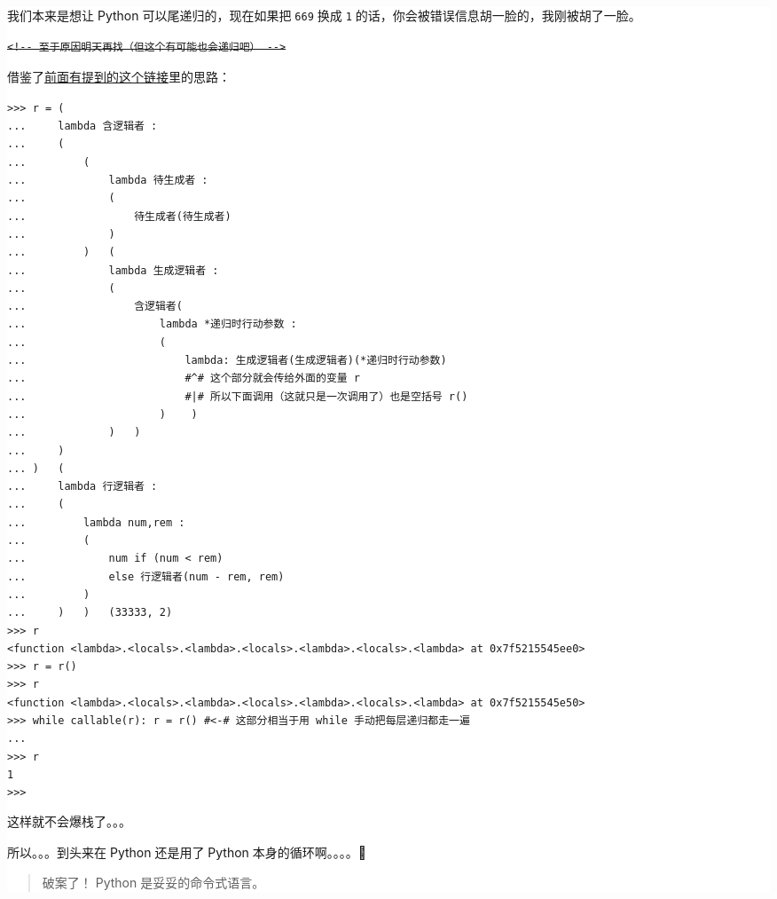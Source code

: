我们本来是想让 Python 可以尾递归的，现在如果把 `669` 换成 `1` 的话，你会被错误信息胡一脸的，我刚被胡了一脸。

~~`<!-- 至于原因明天再找（但这个有可能也会递归吧） -->`~~


借鉴了[前面有提到的这个链接](https://zhuanlan.zhihu.com/p/37060182)里的思路：

```python-repl
>>> r = (
...     lambda 含逻辑者 :
...     (
...         (
...             lambda 待生成者 :
...             (
...                 待生成者(待生成者)
...             )
...         )   (
...             lambda 生成逻辑者 :
...             (
...                 含逻辑者(
...                     lambda *递归时行动参数 :
...                     (
...                         lambda: 生成逻辑者(生成逻辑者)(*递归时行动参数) 
...                         #^# 这个部分就会传给外面的变量 r 
...                         #|# 所以下面调用（这就只是一次调用了）也是空括号 r() 
...                     )    )
...             )   )
...     )
... )   (
...     lambda 行逻辑者 :
...     (
...         lambda num,rem :
...         (
...             num if (num < rem)
...             else 行逻辑者(num - rem, rem)
...         )
...     )   )   (33333, 2)
>>> r
<function <lambda>.<locals>.<lambda>.<locals>.<lambda>.<locals>.<lambda> at 0x7f5215545ee0>
>>> r = r()
>>> r
<function <lambda>.<locals>.<lambda>.<locals>.<lambda>.<locals>.<lambda> at 0x7f5215545e50>
>>> while callable(r): r = r() #<-# 这部分相当于用 while 手动把每层递归都走一遍
...
>>> r
1
>>> 
```

这样就不会爆栈了。。。

所以。。。到头来在 Python 还是用了 Python 本身的循环啊。。。。🤢

> 破案了！ Python 是妥妥的命令式语言。
> 

